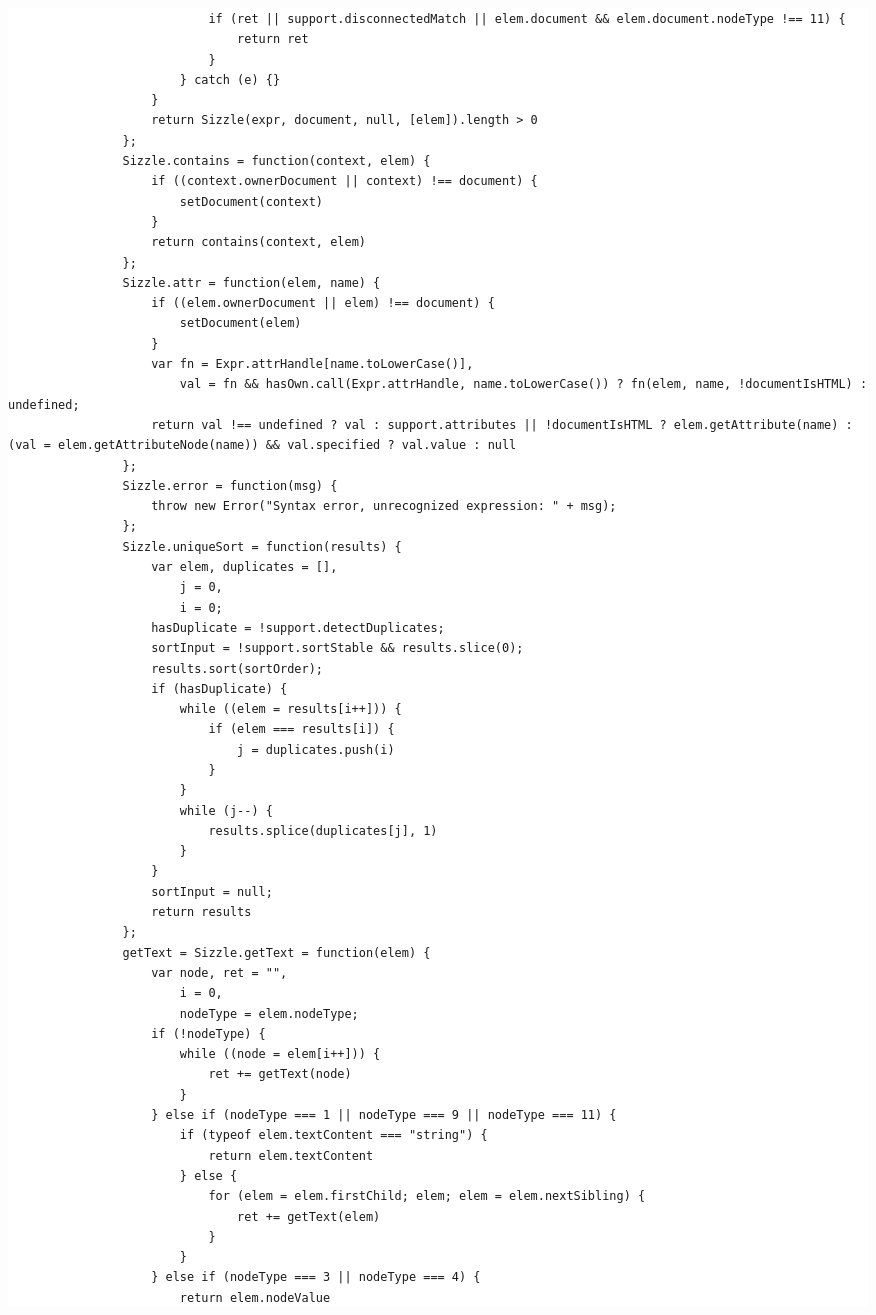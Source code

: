                                 if (ret || support.disconnectedMatch || elem.document && elem.document.nodeType !== 11) {
                                    return ret
                                }
                            } catch (e) {}
                        }
                        return Sizzle(expr, document, null, [elem]).length > 0
                    };
                    Sizzle.contains = function(context, elem) {
                        if ((context.ownerDocument || context) !== document) {
                            setDocument(context)
                        }
                        return contains(context, elem)
                    };
                    Sizzle.attr = function(elem, name) {
                        if ((elem.ownerDocument || elem) !== document) {
                            setDocument(elem)
                        }
                        var fn = Expr.attrHandle[name.toLowerCase()],
                            val = fn && hasOwn.call(Expr.attrHandle, name.toLowerCase()) ? fn(elem, name, !documentIsHTML) : undefined;
                        return val !== undefined ? val : support.attributes || !documentIsHTML ? elem.getAttribute(name) : (val = elem.getAttributeNode(name)) && val.specified ? val.value : null
                    };
                    Sizzle.error = function(msg) {
                        throw new Error("Syntax error, unrecognized expression: " + msg);
                    };
                    Sizzle.uniqueSort = function(results) {
                        var elem, duplicates = [],
                            j = 0,
                            i = 0;
                        hasDuplicate = !support.detectDuplicates;
                        sortInput = !support.sortStable && results.slice(0);
                        results.sort(sortOrder);
                        if (hasDuplicate) {
                            while ((elem = results[i++])) {
                                if (elem === results[i]) {
                                    j = duplicates.push(i)
                                }
                            }
                            while (j--) {
                                results.splice(duplicates[j], 1)
                            }
                        }
                        sortInput = null;
                        return results
                    };
                    getText = Sizzle.getText = function(elem) {
                        var node, ret = "",
                            i = 0,
                            nodeType = elem.nodeType;
                        if (!nodeType) {
                            while ((node = elem[i++])) {
                                ret += getText(node)
                            }
                        } else if (nodeType === 1 || nodeType === 9 || nodeType === 11) {
                            if (typeof elem.textContent === "string") {
                                return elem.textContent
                            } else {
                                for (elem = elem.firstChild; elem; elem = elem.nextSibling) {
                                    ret += getText(elem)
                                }
                            }
                        } else if (nodeType === 3 || nodeType === 4) {
                            return elem.nodeValue